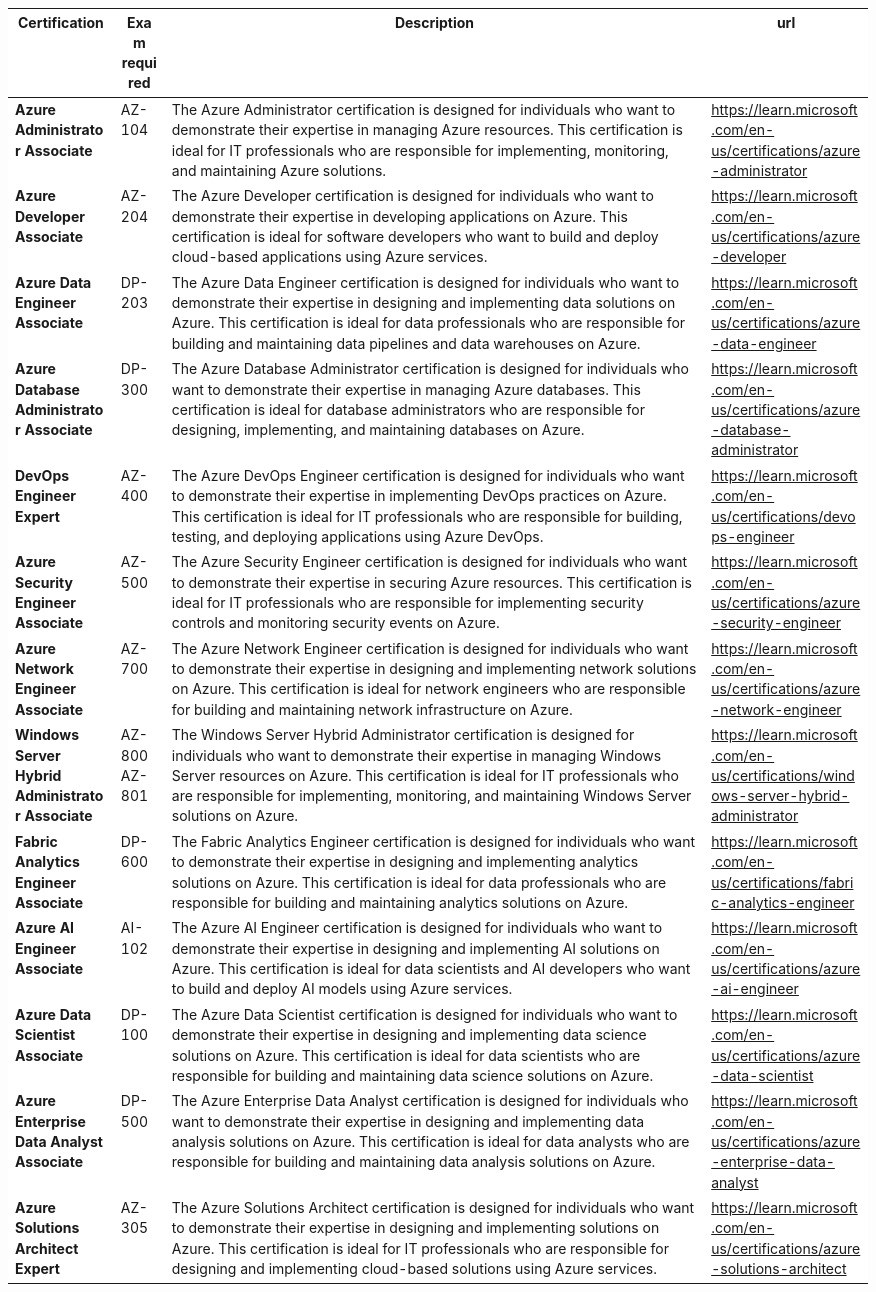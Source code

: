 | **Certification** | **Exam required** | **Description** | **url** |
|-------------------|---------------|---------------|---------------|
| **Azure Administrator Associate** | AZ-104 | The Azure Administrator certification is designed for individuals who want to demonstrate their expertise in managing Azure resources. This certification is ideal for IT professionals who are responsible for implementing, monitoring, and maintaining Azure solutions. | https://learn.microsoft.com/en-us/certifications/azure-administrator |
| **Azure Developer Associate** | AZ-204 | The Azure Developer certification is designed for individuals who want to demonstrate their expertise in developing applications on Azure. This certification is ideal for software developers who want to build and deploy cloud-based applications using Azure services. | https://learn.microsoft.com/en-us/certifications/azure-developer |
| **Azure Data Engineer Associate** | DP-203 | The Azure Data Engineer certification is designed for individuals who want to demonstrate their expertise in designing and implementing data solutions on Azure. This certification is ideal for data professionals who are responsible for building and maintaining data pipelines and data warehouses on Azure. | https://learn.microsoft.com/en-us/certifications/azure-data-engineer |
| **Azure Database Administrator Associate** | DP-300 | The Azure Database Administrator certification is designed for individuals who want to demonstrate their expertise in managing Azure databases. This certification is ideal for database administrators who are responsible for designing, implementing, and maintaining databases on Azure. | https://learn.microsoft.com/en-us/certifications/azure-database-administrator |
| **DevOps Engineer Expert** | AZ-400 | The Azure DevOps Engineer certification is designed for individuals who want to demonstrate their expertise in implementing DevOps practices on Azure. This certification is ideal for IT professionals who are responsible for building, testing, and deploying applications using Azure DevOps. | https://learn.microsoft.com/en-us/certifications/devops-engineer |
| **Azure Security Engineer Associate** | AZ-500 | The Azure Security Engineer certification is designed for individuals who want to demonstrate their expertise in securing Azure resources. This certification is ideal for IT professionals who are responsible for implementing security controls and monitoring security events on Azure. | https://learn.microsoft.com/en-us/certifications/azure-security-engineer |
| **Azure Network Engineer Associate** | AZ-700 | The Azure Network Engineer certification is designed for individuals who want to demonstrate their expertise in designing and implementing network solutions on Azure. This certification is ideal for network engineers who are responsible for building and maintaining network infrastructure on Azure. | https://learn.microsoft.com/en-us/certifications/azure-network-engineer |
| **Windows Server Hybrid Administrator Associate** | AZ-800 AZ-801 | The Windows Server Hybrid Administrator certification is designed for individuals who want to demonstrate their expertise in managing Windows Server resources on Azure. This certification is ideal for IT professionals who are responsible for implementing, monitoring, and maintaining Windows Server solutions on Azure. | https://learn.microsoft.com/en-us/certifications/windows-server-hybrid-administrator |
| **Fabric Analytics Engineer Associate** | DP-600 | The Fabric Analytics Engineer certification is designed for individuals who want to demonstrate their expertise in designing and implementing analytics solutions on Azure. This certification is ideal for data professionals who are responsible for building and maintaining analytics solutions on Azure. | https://learn.microsoft.com/en-us/certifications/fabric-analytics-engineer |
| **Azure AI Engineer Associate** | AI-102 | The Azure AI Engineer certification is designed for individuals who want to demonstrate their expertise in designing and implementing AI solutions on Azure. This certification is ideal for data scientists and AI developers who want to build and deploy AI models using Azure services. | https://learn.microsoft.com/en-us/certifications/azure-ai-engineer |
| **Azure Data Scientist Associate** | DP-100 | The Azure Data Scientist certification is designed for individuals who want to demonstrate their expertise in designing and implementing data science solutions on Azure. This certification is ideal for data scientists who are responsible for building and maintaining data science solutions on Azure. | https://learn.microsoft.com/en-us/certifications/azure-data-scientist |
| **Azure Enterprise Data Analyst Associate** | DP-500 | The Azure Enterprise Data Analyst certification is designed for individuals who want to demonstrate their expertise in designing and implementing data analysis solutions on Azure. This certification is ideal for data analysts who are responsible for building and maintaining data analysis solutions on Azure. | https://learn.microsoft.com/en-us/certifications/azure-enterprise-data-analyst |
| **Azure Solutions Architect Expert** | AZ-305 | The Azure Solutions Architect certification is designed for individuals who want to demonstrate their expertise in designing and implementing solutions on Azure. This certification is ideal for IT professionals who are responsible for designing and implementing cloud-based solutions using Azure services. | https://learn.microsoft.com/en-us/certifications/azure-solutions-architect |